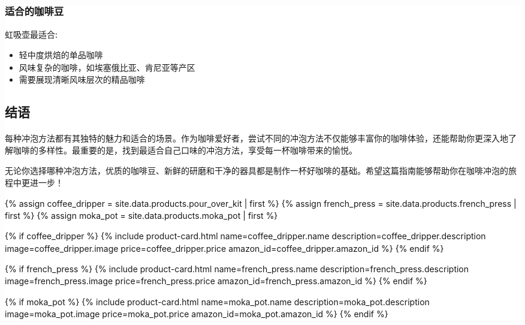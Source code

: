 ### 适合的咖啡豆

虹吸壶最适合:
- 轻中度烘焙的单品咖啡
- 风味复杂的咖啡，如埃塞俄比亚、肯尼亚等产区
- 需要展现清晰风味层次的精品咖啡

## 结语

每种冲泡方法都有其独特的魅力和适合的场景。作为咖啡爱好者，尝试不同的冲泡方法不仅能够丰富你的咖啡体验，还能帮助你更深入地了解咖啡的多样性。最重要的是，找到最适合自己口味的冲泡方法，享受每一杯咖啡带来的愉悦。

无论你选择哪种冲泡方法，优质的咖啡豆、新鲜的研磨和干净的器具都是制作一杯好咖啡的基础。希望这篇指南能够帮助你在咖啡冲泡的旅程中更进一步！

{% assign coffee_dripper = site.data.products.pour_over_kit | first %}
{% assign french_press = site.data.products.french_press | first %}
{% assign moka_pot = site.data.products.moka_pot | first %}

{% if coffee_dripper %}
  {% include product-card.html 
    name=coffee_dripper.name 
    description=coffee_dripper.description 
    image=coffee_dripper.image 
    price=coffee_dripper.price 
    amazon_id=coffee_dripper.amazon_id 
  %}
{% endif %}

{% if french_press %}
  {% include product-card.html 
    name=french_press.name 
    description=french_press.description 
    image=french_press.image 
    price=french_press.price 
    amazon_id=french_press.amazon_id 
  %}
{% endif %}

{% if moka_pot %}
  {% include product-card.html 
    name=moka_pot.name 
    description=moka_pot.description 
    image=moka_pot.image 
    price=moka_pot.price 
    amazon_id=moka_pot.amazon_id 
  %}
{% endif %} 